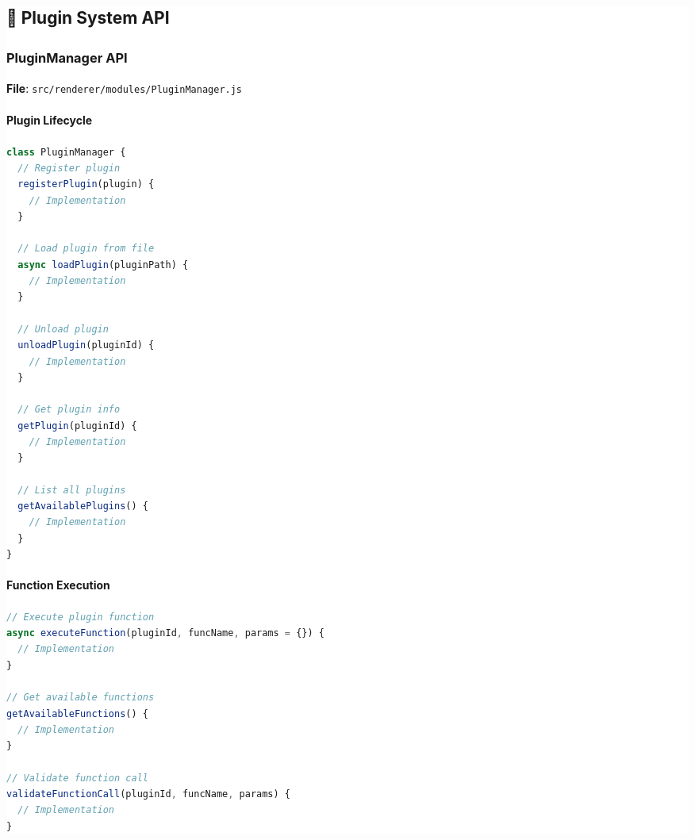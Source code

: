 ## 🔌 Plugin System API

### PluginManager API

**File**: `src/renderer/modules/PluginManager.js`

#### Plugin Lifecycle

```javascript
class PluginManager {
  // Register plugin
  registerPlugin(plugin) {
    // Implementation
  }
  
  // Load plugin from file
  async loadPlugin(pluginPath) {
    // Implementation
  }
  
  // Unload plugin
  unloadPlugin(pluginId) {
    // Implementation
  }
  
  // Get plugin info
  getPlugin(pluginId) {
    // Implementation
  }
  
  // List all plugins
  getAvailablePlugins() {
    // Implementation
  }
}
```

#### Function Execution

```javascript
// Execute plugin function
async executeFunction(pluginId, funcName, params = {}) {
  // Implementation
}

// Get available functions
getAvailableFunctions() {
  // Implementation
}

// Validate function call
validateFunctionCall(pluginId, funcName, params) {
  // Implementation
}
```
